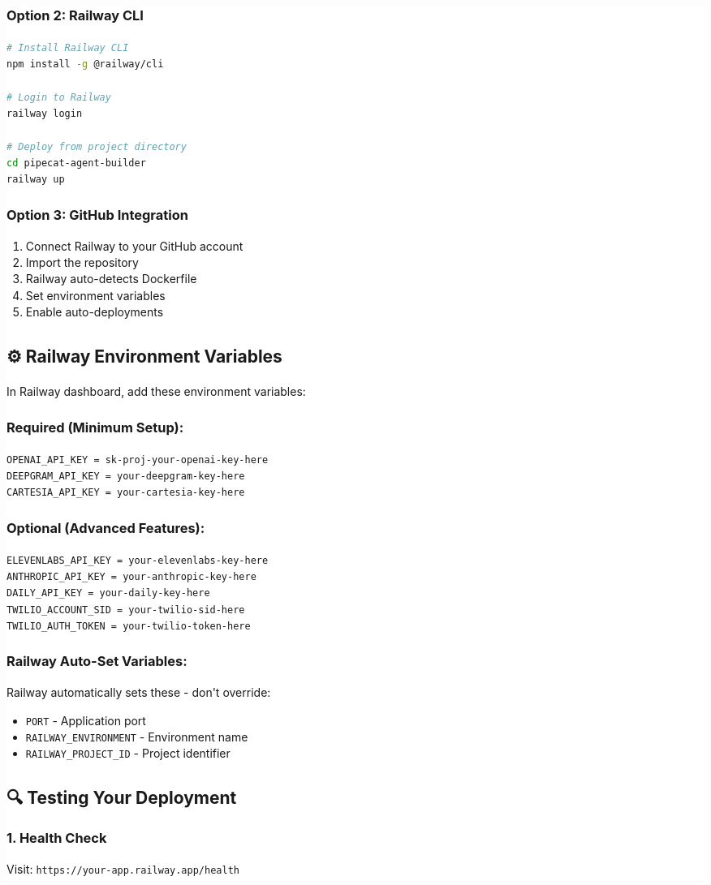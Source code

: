 ### **Option 2: Railway CLI**
```bash
# Install Railway CLI
npm install -g @railway/cli

# Login to Railway
railway login

# Deploy from project directory
cd pipecat-agent-builder
railway up
```

### **Option 3: GitHub Integration**
1. Connect Railway to your GitHub account
2. Import the repository
3. Railway auto-detects Dockerfile
4. Set environment variables
5. Enable auto-deployments

## ⚙️ **Railway Environment Variables**

In Railway dashboard, add these environment variables:

### **Required (Minimum Setup):**
```
OPENAI_API_KEY = sk-proj-your-openai-key-here
DEEPGRAM_API_KEY = your-deepgram-key-here
CARTESIA_API_KEY = your-cartesia-key-here
```

### **Optional (Advanced Features):**
```
ELEVENLABS_API_KEY = your-elevenlabs-key-here
ANTHROPIC_API_KEY = your-anthropic-key-here
DAILY_API_KEY = your-daily-key-here
TWILIO_ACCOUNT_SID = your-twilio-sid-here
TWILIO_AUTH_TOKEN = your-twilio-token-here
```

### **Railway Auto-Set Variables:**
Railway automatically sets these - don't override:
- `PORT` - Application port
- `RAILWAY_ENVIRONMENT` - Environment name
- `RAILWAY_PROJECT_ID` - Project identifier

## 🔍 **Testing Your Deployment**

### **1. Health Check**
Visit: `https://your-app.railway.app/health`
